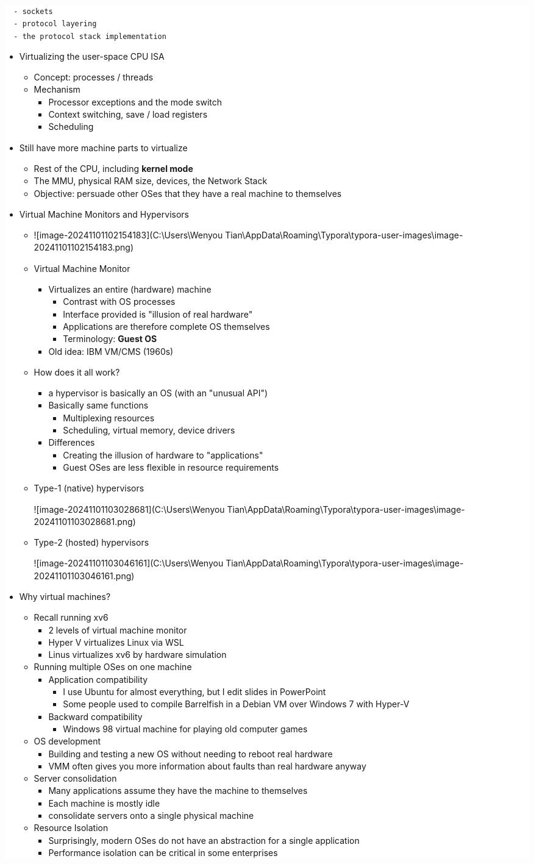       - sockets
      - protocol layering
      - the protocol stack implementation
  - Virtualizing the user-space CPU ISA
    - Concept: processes / threads
    - Mechanism
      - Processor exceptions and the mode switch
      - Context switching, save / load registers
      - Scheduling
  - Still have more machine parts to virtualize
    - Rest of the CPU, including **kernel mode**
    - The MMU, physical RAM size, devices, the Network Stack
    - Objective: persuade other OSes that they have a real machine to themselves

- Virtual Machine Monitors and Hypervisors

  - ![image-20241101102154183](C:\Users\Wenyou Tian\AppData\Roaming\Typora\typora-user-images\image-20241101102154183.png)

  - Virtual Machine Monitor

    - Virtualizes an entire (hardware) machine
      - Contrast with OS processes
      - Interface provided is "illusion of real hardware"
      - Applications are therefore complete OS themselves
      - Terminology: **Guest OS**
    - Old idea: IBM VM/CMS (1960s)

  - How does it all work?

    - a hypervisor is basically an OS (with an "unusual API")
    - Basically same functions
      - Multiplexing resources
      - Scheduling, virtual memory, device drivers
    - Differences
      - Creating the illusion of hardware to "applications"
      - Guest OSes are less flexible in resource requirements

  - Type-1 (native) hypervisors

    ![image-20241101103028681](C:\Users\Wenyou Tian\AppData\Roaming\Typora\typora-user-images\image-20241101103028681.png)

  - Type-2 (hosted) hypervisors

    ![image-20241101103046161](C:\Users\Wenyou Tian\AppData\Roaming\Typora\typora-user-images\image-20241101103046161.png)

- Why virtual machines?

  - Recall running xv6
    - 2 levels of virtual machine monitor
    - Hyper V virtualizes Linux via WSL
    - Linus virtualizes xv6 by hardware simulation
  - Running multiple OSes on one machine
    - Application compatibility
      - I use Ubuntu for almost everything, but I edit slides in PowerPoint
      - Some people used to compile Barrelfish in a Debian VM over Windows 7 with Hyper-V
    - Backward compatibility
      - Windows 98 virtual machine for playing old computer games
  - OS development
    - Building and testing a new OS without needing to reboot real hardware
    - VMM often gives you more information about faults than real hardware anyway
  - Server consolidation
    - Many applications assume they have the machine to themselves
    - Each machine is mostly idle
    - consolidate servers onto a single physical machine
  - Resource Isolation
    - Surprisingly, modern OSes do not have an abstraction for a single application
    - Performance isolation can be critical in some enterprises